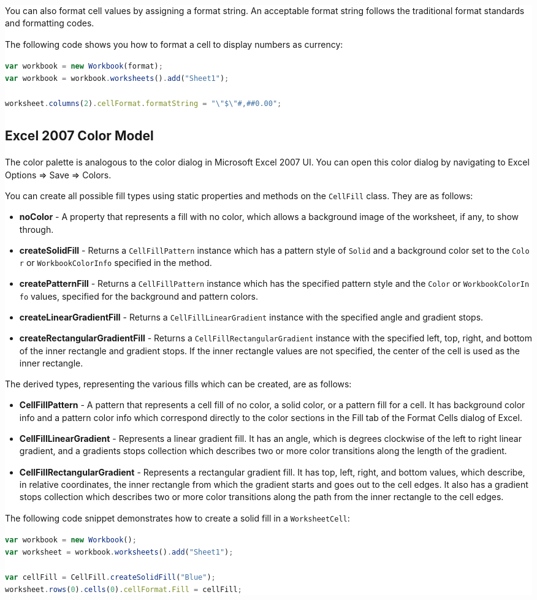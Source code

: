 You can also format cell values by assigning a format string. An acceptable format string follows the traditional format standards and formatting codes.

The following code shows you how to format a cell to display numbers as currency:

```ts
var workbook = new Workbook(format);
var workbook = workbook.worksheets().add("Sheet1");

worksheet.columns(2).cellFormat.formatString = "\"$\"#,##0.00";
```


## Excel 2007 Color Model

The color palette is analogous to the color dialog in Microsoft Excel 2007 UI. You can open this color dialog by navigating to Excel Options => Save => Colors.

You can create all possible fill types using static properties and methods on the `CellFill` class. They are as follows:

- **noColor** - A property that represents a fill with no color, which allows a background image of the worksheet, if any, to show through.

- **createSolidFill** - Returns a `CellFillPattern` instance which has a pattern style of `Solid` and a background color set to the `Color` or `WorkbookColorInfo` specified in the method.

- **createPatternFill** - Returns a `CellFillPattern` instance which has the specified pattern style and the `Color` or `WorkbookColorInfo` values, specified for the background and pattern colors.

- **createLinearGradientFill** - Returns a `CellFillLinearGradient` instance with the specified angle and gradient stops.

- **createRectangularGradientFill** - Returns a `CellFillRectangularGradient` instance with the specified left, top, right, and bottom of the inner rectangle and gradient stops. If the inner rectangle values are not specified, the center of the cell is used as the inner rectangle.

The derived types, representing the various fills which can be created, are as follows:

- **CellFillPattern** - A pattern that represents a cell fill of no color, a solid color, or a pattern fill for a cell. It has background color info and a pattern color info which correspond directly to the color sections in the Fill tab of the Format Cells dialog of Excel.

- **CellFillLinearGradient** - Represents a linear gradient fill. It has an angle, which is degrees clockwise of the left to right linear gradient, and a gradients stops collection which describes two or more color transitions along the length of the gradient.

- **CellFillRectangularGradient** - Represents a rectangular gradient fill. It has top, left, right, and bottom values, which describe, in relative coordinates, the inner rectangle from which the gradient starts and goes out to the cell edges. It also has a gradient stops collection which describes two or more color transitions along the path from the inner rectangle to the cell edges.

The following code snippet demonstrates how to create a solid fill in a `WorksheetCell`:

```ts
var workbook = new Workbook();
var worksheet = workbook.worksheets().add("Sheet1");

var cellFill = CellFill.createSolidFill("Blue");
worksheet.rows(0).cells(0).cellFormat.Fill = cellFill;
```
